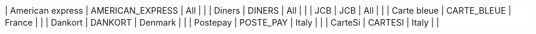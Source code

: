 | American   express                                      | AMERICAN_EXPRESS               | All                                                                                                                                                                                                                                                                                                                                                                                                                                                                                                                                                                                                                             |                                                                            |
| Diners                                                  | DINERS                         | All                                                                                                                                                                                                                                                                                                                                                                                                                                                                                                                                                                                                                             |                                                                            |
| JCB                                                     | JCB                            | All                                                                                                                                                                                                                                                                                                                                                                                                                                                                                                                                                                                                                             |                                                                            |
| Carte   bleue                                           | CARTE_BLEUE                    | France                                                                                                                                                                                                                                                                                                                                                                                                                                                                                                                                                                                                                          |                                                                            |
| Dankort                                                 | DANKORT                        | Denmark                                                                                                                                                                                                                                                                                                                                                                                                                                                                                                                                                                                                                         |                                                                            |
| Postepay                                                | POSTE_PAY                      | Italy                                                                                                                                                                                                                                                                                                                                                                                                                                                                                                                                                                                                                           |                                                                            |
| CarteSi                                                 | CARTESI                        | Italy                                                                                                                                                                                                                                                                                                                                                                                                                                                                                                                                                                                                                           |                                                                            |